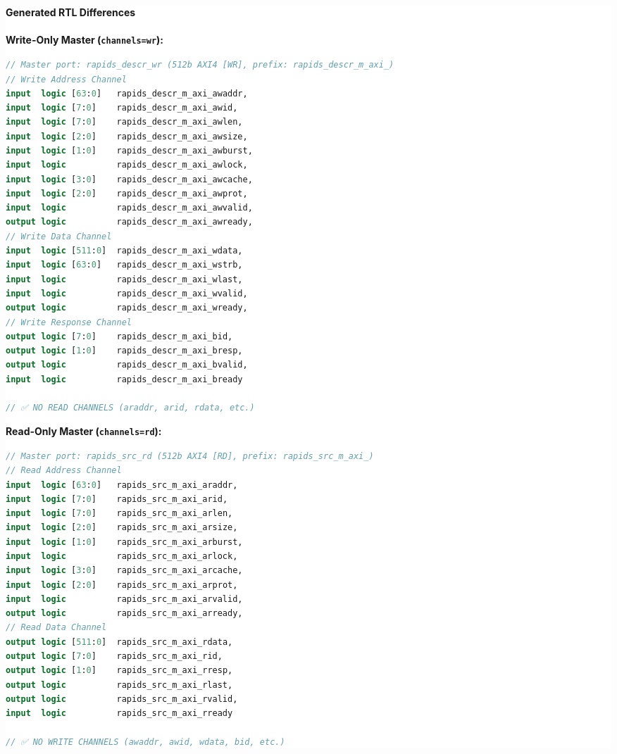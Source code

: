 #### Generated RTL Differences

**Write-Only Master (`channels=wr`):**

```systemverilog
// Master port: rapids_descr_wr (512b AXI4 [WR], prefix: rapids_descr_m_axi_)
// Write Address Channel
input  logic [63:0]   rapids_descr_m_axi_awaddr,
input  logic [7:0]    rapids_descr_m_axi_awid,
input  logic [7:0]    rapids_descr_m_axi_awlen,
input  logic [2:0]    rapids_descr_m_axi_awsize,
input  logic [1:0]    rapids_descr_m_axi_awburst,
input  logic          rapids_descr_m_axi_awlock,
input  logic [3:0]    rapids_descr_m_axi_awcache,
input  logic [2:0]    rapids_descr_m_axi_awprot,
input  logic          rapids_descr_m_axi_awvalid,
output logic          rapids_descr_m_axi_awready,
// Write Data Channel
input  logic [511:0]  rapids_descr_m_axi_wdata,
input  logic [63:0]   rapids_descr_m_axi_wstrb,
input  logic          rapids_descr_m_axi_wlast,
input  logic          rapids_descr_m_axi_wvalid,
output logic          rapids_descr_m_axi_wready,
// Write Response Channel
output logic [7:0]    rapids_descr_m_axi_bid,
output logic [1:0]    rapids_descr_m_axi_bresp,
output logic          rapids_descr_m_axi_bvalid,
input  logic          rapids_descr_m_axi_bready

// ✅ NO READ CHANNELS (araddr, arid, rdata, etc.)
```

**Read-Only Master (`channels=rd`):**

```systemverilog
// Master port: rapids_src_rd (512b AXI4 [RD], prefix: rapids_src_m_axi_)
// Read Address Channel
input  logic [63:0]   rapids_src_m_axi_araddr,
input  logic [7:0]    rapids_src_m_axi_arid,
input  logic [7:0]    rapids_src_m_axi_arlen,
input  logic [2:0]    rapids_src_m_axi_arsize,
input  logic [1:0]    rapids_src_m_axi_arburst,
input  logic          rapids_src_m_axi_arlock,
input  logic [3:0]    rapids_src_m_axi_arcache,
input  logic [2:0]    rapids_src_m_axi_arprot,
input  logic          rapids_src_m_axi_arvalid,
output logic          rapids_src_m_axi_arready,
// Read Data Channel
output logic [511:0]  rapids_src_m_axi_rdata,
output logic [7:0]    rapids_src_m_axi_rid,
output logic [1:0]    rapids_src_m_axi_rresp,
output logic          rapids_src_m_axi_rlast,
output logic          rapids_src_m_axi_rvalid,
input  logic          rapids_src_m_axi_rready

// ✅ NO WRITE CHANNELS (awaddr, awid, wdata, bid, etc.)
```
